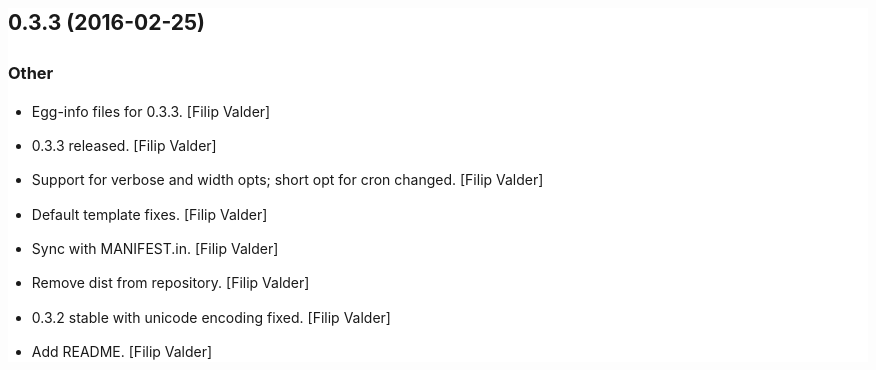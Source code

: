 
## 0.3.3 (2016-02-25)

### Other

* Egg-info files for 0.3.3. [Filip Valder]

* 0.3.3 released. [Filip Valder]

* Support for verbose and width opts; short opt for cron changed. [Filip Valder]

* Default template fixes. [Filip Valder]

* Sync with MANIFEST.in. [Filip Valder]

* Remove dist from repository. [Filip Valder]

* 0.3.2 stable with unicode encoding fixed. [Filip Valder]

* Add README. [Filip Valder]



